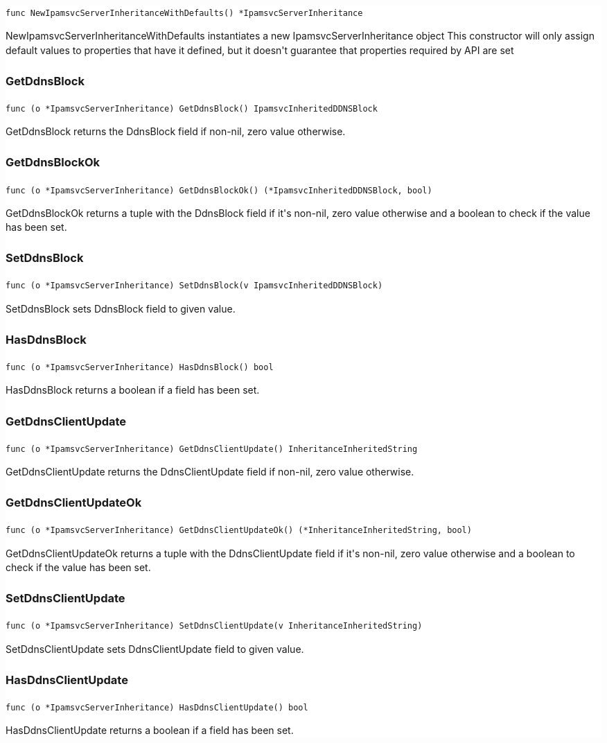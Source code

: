 `func NewIpamsvcServerInheritanceWithDefaults() *IpamsvcServerInheritance`

NewIpamsvcServerInheritanceWithDefaults instantiates a new IpamsvcServerInheritance object
This constructor will only assign default values to properties that have it defined,
but it doesn't guarantee that properties required by API are set

### GetDdnsBlock

`func (o *IpamsvcServerInheritance) GetDdnsBlock() IpamsvcInheritedDDNSBlock`

GetDdnsBlock returns the DdnsBlock field if non-nil, zero value otherwise.

### GetDdnsBlockOk

`func (o *IpamsvcServerInheritance) GetDdnsBlockOk() (*IpamsvcInheritedDDNSBlock, bool)`

GetDdnsBlockOk returns a tuple with the DdnsBlock field if it's non-nil, zero value otherwise
and a boolean to check if the value has been set.

### SetDdnsBlock

`func (o *IpamsvcServerInheritance) SetDdnsBlock(v IpamsvcInheritedDDNSBlock)`

SetDdnsBlock sets DdnsBlock field to given value.

### HasDdnsBlock

`func (o *IpamsvcServerInheritance) HasDdnsBlock() bool`

HasDdnsBlock returns a boolean if a field has been set.

### GetDdnsClientUpdate

`func (o *IpamsvcServerInheritance) GetDdnsClientUpdate() InheritanceInheritedString`

GetDdnsClientUpdate returns the DdnsClientUpdate field if non-nil, zero value otherwise.

### GetDdnsClientUpdateOk

`func (o *IpamsvcServerInheritance) GetDdnsClientUpdateOk() (*InheritanceInheritedString, bool)`

GetDdnsClientUpdateOk returns a tuple with the DdnsClientUpdate field if it's non-nil, zero value otherwise
and a boolean to check if the value has been set.

### SetDdnsClientUpdate

`func (o *IpamsvcServerInheritance) SetDdnsClientUpdate(v InheritanceInheritedString)`

SetDdnsClientUpdate sets DdnsClientUpdate field to given value.

### HasDdnsClientUpdate

`func (o *IpamsvcServerInheritance) HasDdnsClientUpdate() bool`

HasDdnsClientUpdate returns a boolean if a field has been set.
